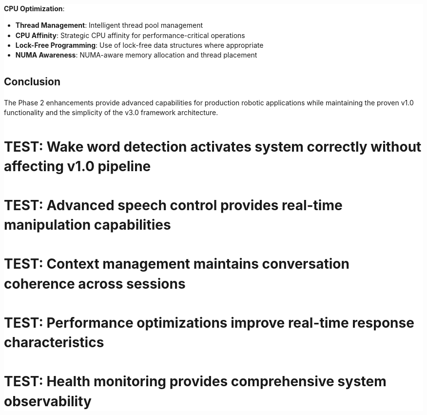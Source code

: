 **CPU Optimization**:
- **Thread Management**: Intelligent thread pool management
- **CPU Affinity**: Strategic CPU affinity for performance-critical operations
- **Lock-Free Programming**: Use of lock-free data structures where appropriate
- **NUMA Awareness**: NUMA-aware memory allocation and thread placement

## Conclusion

The Phase 2 enhancements provide advanced capabilities for production robotic applications while maintaining the proven v1.0 functionality and the simplicity of the v3.0 framework architecture.

# TEST: Wake word detection activates system correctly without affecting v1.0 pipeline
# TEST: Advanced speech control provides real-time manipulation capabilities
# TEST: Context management maintains conversation coherence across sessions
# TEST: Performance optimizations improve real-time response characteristics
# TEST: Health monitoring provides comprehensive system observability
